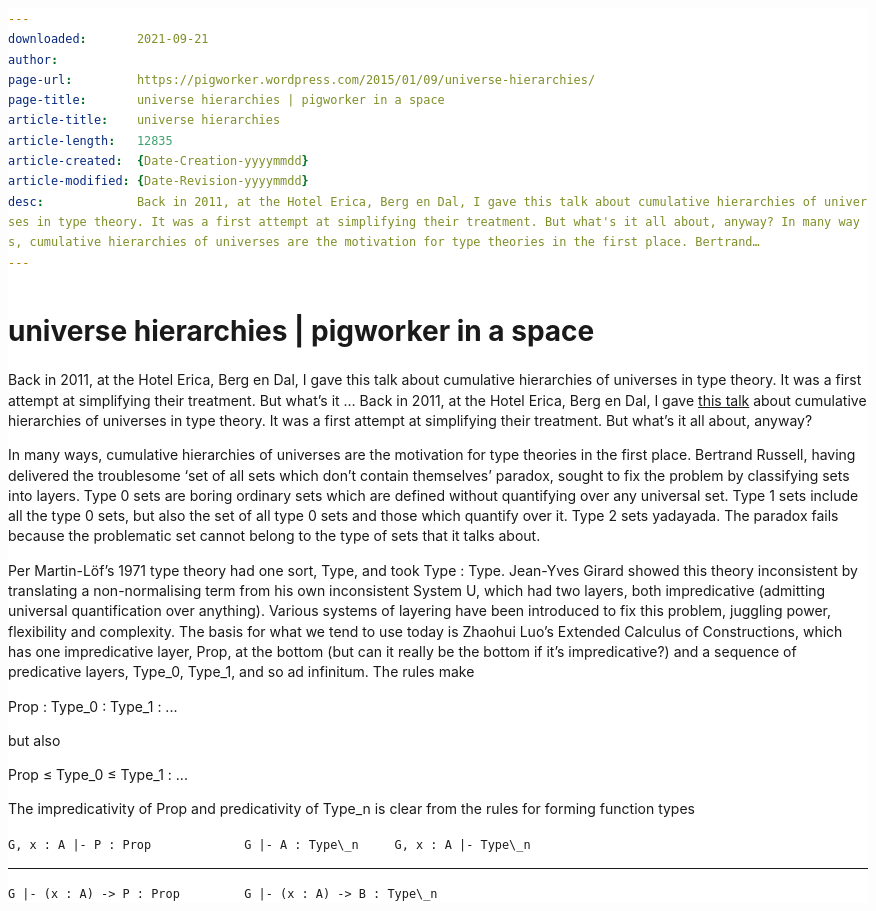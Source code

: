 ```yaml
---
downloaded:       2021-09-21
author:           
page-url:         https://pigworker.wordpress.com/2015/01/09/universe-hierarchies/
page-title:       universe hierarchies | pigworker in a space
article-title:    universe hierarchies
article-length:   12835
article-created:  {Date-Creation-yyyymmdd}
article-modified: {Date-Revision-yyyymmdd}
desc:             Back in 2011, at the Hotel Erica, Berg en Dal, I gave this talk about cumulative hierarchies of universes in type theory. It was a first attempt at simplifying their treatment. But what's it all about, anyway? In many ways, cumulative hierarchies of universes are the motivation for type theories in the first place. Bertrand…
---
```

# universe hierarchies | pigworker in a space

Back in 2011, at the Hotel Erica, Berg en Dal, I gave this talk about cumulative hierarchies of universes in type theory. It was a first attempt at simplifying their treatment. But what’s it …
Back in 2011, at the Hotel Erica, Berg en Dal, I gave [this talk][1] about cumulative hierarchies of universes in type theory. It was a first attempt at simplifying their treatment. But what’s it all about, anyway?

In many ways, cumulative hierarchies of universes are the motivation for type theories in the first place. Bertrand Russell, having delivered the troublesome ‘set of all sets which don’t contain themselves’ paradox, sought to fix the problem by classifying sets into layers. Type 0 sets are boring ordinary sets which are defined without quantifying over any universal set. Type 1 sets include all the type 0 sets, but also the set of all type 0 sets and those which quantify over it. Type 2 sets yadayada. The paradox fails because the problematic set cannot belong to the type of sets that it talks about.

Per Martin-Löf’s 1971 type theory had one sort, Type, and took Type : Type. Jean-Yves Girard showed this theory inconsistent by translating a non-normalising term from his own inconsistent System U, which had two layers, both impredicative (admitting universal quantification over anything). Various systems of layering have been introduced to fix this problem, juggling power, flexibility and complexity. The basis for what we tend to use today is Zhaohui Luo’s Extended Calculus of Constructions, which has one impredicative layer, Prop, at the bottom (but can it really be the bottom if it’s impredicative?) and a sequence of predicative layers, Type\_0, Type\_1, and so ad infinitum. The rules make

  Prop : Type\_0 : Type\_1 : ...

but also

  Prop ≤ Type\_0 ≤ Type\_1 : ...

The impredicativity of Prop and predicativity of Type\_n is clear from the rules for forming function types

    G, x : A |- P : Prop             G |- A : Type\_n     G, x : A |- Type\_n
  ----------------------------     ------------------------------------------
    G |- (x : A) -> P : Prop         G |- (x : A) -> B : Type\_n


[1]: https://personal.cis.strath.ac.uk/conor.mcbride/Crude.pdf "crude but effective"
[2]: http://homepages.inf.ed.ac.uk/rpollack/export/universes_TCS.ps.gz "H-P"
[3]: http://pauillac.inria.fr/~herbelin/articles/univalgcci.pdf "Hugo's story"